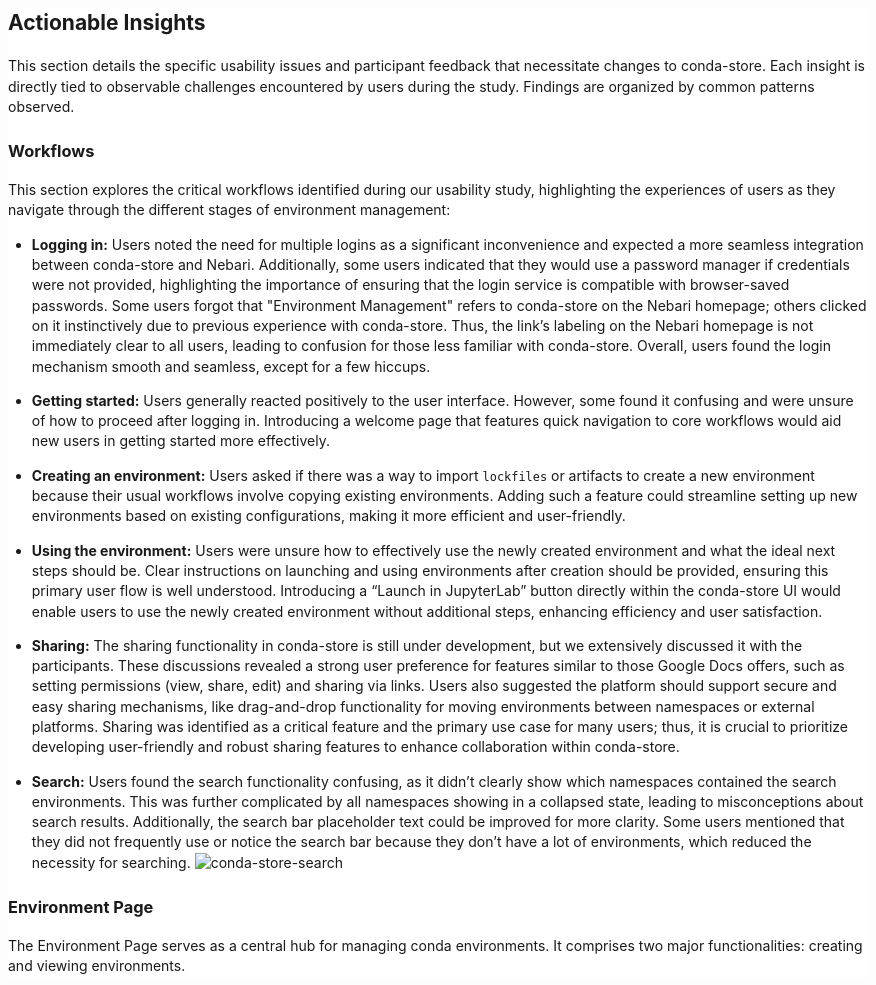 ## Actionable Insights
This section details the specific usability issues and participant feedback that necessitate changes to conda-store. Each insight is directly tied to observable challenges encountered by users during the study. Findings are organized by common patterns observed.

### Workflows
This section explores the critical workflows identified during our usability study, highlighting the experiences of users as they navigate through the different stages of environment management:
* **Logging in:** Users noted the need for multiple logins as a significant inconvenience and expected a more seamless integration between conda-store and Nebari. Additionally, some users indicated that they would use a password manager if credentials were not provided, highlighting the importance of ensuring that the login service is compatible with browser-saved passwords. Some users forgot that "Environment Management" refers to conda-store on the Nebari homepage; others clicked on it instinctively due to previous experience with conda-store. Thus, the link’s labeling on the Nebari homepage is not immediately clear to all users, leading to confusion for those less familiar with conda-store. Overall, users found the login mechanism smooth and seamless, except for a few hiccups.

* **Getting started:** Users generally reacted positively to the user interface. However, some found it confusing and were unsure of how to proceed after logging in. Introducing a welcome page that features quick navigation to core workflows would aid new users in getting started more effectively.

* **Creating an environment:** Users asked if there was a way to import `lockfiles` or artifacts to create a new environment because their usual workflows involve copying existing environments. Adding such a feature could streamline setting up new environments based on existing configurations, making it more efficient and user-friendly.

* **Using the environment:** Users were unsure how to effectively use the newly created environment and what the ideal next steps should be. Clear instructions on launching and using environments after creation should be provided, ensuring this primary user flow is well understood. Introducing a “Launch in JupyterLab” button directly within the conda-store UI would enable users to use the newly created environment without additional steps, enhancing efficiency and user satisfaction.

* **Sharing:** The sharing functionality in conda-store is still under development, but we extensively discussed it with the participants. These discussions revealed a strong user preference for features similar to those Google Docs offers, such as setting permissions (view, share, edit) and sharing via links. Users also suggested the platform should support secure and easy sharing mechanisms, like drag-and-drop functionality for moving environments between namespaces or external platforms. Sharing was identified as a critical feature and the primary use case for many users; thus, it is crucial to prioritize developing user-friendly and robust sharing features to enhance collaboration within conda-store.

* **Search:** Users found the search functionality confusing, as it didn’t clearly show which namespaces contained the search environments. This was further complicated by all namespaces showing in a collapsed state, leading to misconceptions about search results. Additionally, the search bar placeholder text could be improved for more clarity. Some users mentioned that they did not frequently use or notice the search bar because they don’t have a lot of environments, which reduced the necessity for searching.
![conda-store-search](https://github.com/conda-incubator/conda-store/assets/98317216/24baac01-7f75-42ab-95f4-bb909e4877b5)

### Environment Page
The Environment Page serves as a central hub for managing conda environments. It comprises two major functionalities: creating and viewing environments.
